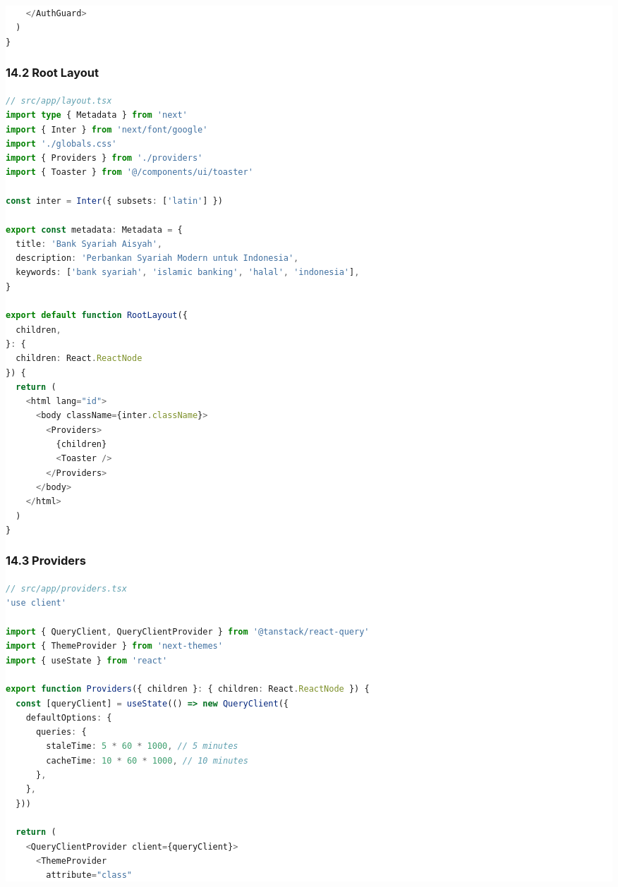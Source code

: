 ```typescript
    </AuthGuard>
  )
}
```

### 14.2 Root Layout
```typescript
// src/app/layout.tsx
import type { Metadata } from 'next'
import { Inter } from 'next/font/google'
import './globals.css'
import { Providers } from './providers'
import { Toaster } from '@/components/ui/toaster'

const inter = Inter({ subsets: ['latin'] })

export const metadata: Metadata = {
  title: 'Bank Syariah Aisyah',
  description: 'Perbankan Syariah Modern untuk Indonesia',
  keywords: ['bank syariah', 'islamic banking', 'halal', 'indonesia'],
}

export default function RootLayout({
  children,
}: {
  children: React.ReactNode
}) {
  return (
    <html lang="id">
      <body className={inter.className}>
        <Providers>
          {children}
          <Toaster />
        </Providers>
      </body>
    </html>
  )
}
```

### 14.3 Providers
```typescript
// src/app/providers.tsx
'use client'

import { QueryClient, QueryClientProvider } from '@tanstack/react-query'
import { ThemeProvider } from 'next-themes'
import { useState } from 'react'

export function Providers({ children }: { children: React.ReactNode }) {
  const [queryClient] = useState(() => new QueryClient({
    defaultOptions: {
      queries: {
        staleTime: 5 * 60 * 1000, // 5 minutes
        cacheTime: 10 * 60 * 1000, // 10 minutes
      },
    },
  }))

  return (
    <QueryClientProvider client={queryClient}>
      <ThemeProvider
        attribute="class"
```